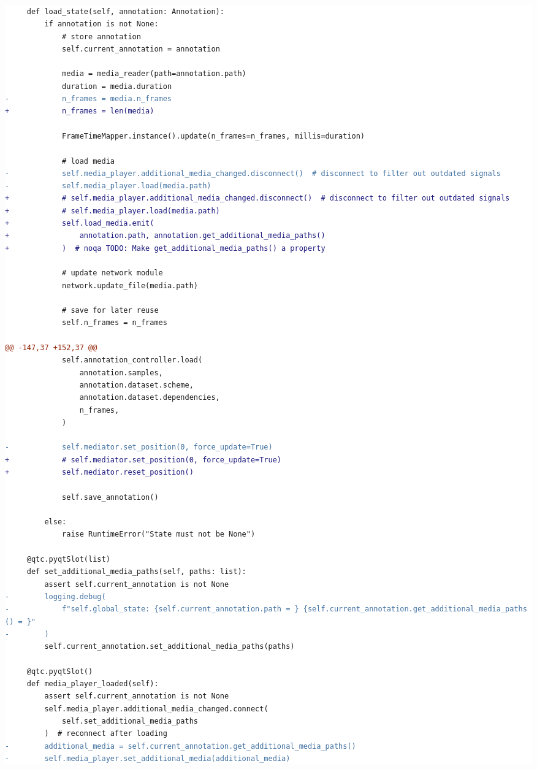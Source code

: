 ```diff
     def load_state(self, annotation: Annotation):
         if annotation is not None:
             # store annotation
             self.current_annotation = annotation
 
             media = media_reader(path=annotation.path)
             duration = media.duration
-            n_frames = media.n_frames
+            n_frames = len(media)
 
             FrameTimeMapper.instance().update(n_frames=n_frames, millis=duration)
 
             # load media
-            self.media_player.additional_media_changed.disconnect()  # disconnect to filter out outdated signals
-            self.media_player.load(media.path)
+            # self.media_player.additional_media_changed.disconnect()  # disconnect to filter out outdated signals
+            # self.media_player.load(media.path)
+            self.load_media.emit(
+                annotation.path, annotation.get_additional_media_paths()
+            )  # noqa TODO: Make get_additional_media_paths() a property
 
             # update network module
             network.update_file(media.path)
 
             # save for later reuse
             self.n_frames = n_frames
 
@@ -147,37 +152,37 @@
             self.annotation_controller.load(
                 annotation.samples,
                 annotation.dataset.scheme,
                 annotation.dataset.dependencies,
                 n_frames,
             )
 
-            self.mediator.set_position(0, force_update=True)
+            # self.mediator.set_position(0, force_update=True)
+            self.mediator.reset_position()
 
             self.save_annotation()
 
         else:
             raise RuntimeError("State must not be None")
 
     @qtc.pyqtSlot(list)
     def set_additional_media_paths(self, paths: list):
         assert self.current_annotation is not None
-        logging.debug(
-            f"self.global_state: {self.current_annotation.path = } {self.current_annotation.get_additional_media_paths() = }"
-        )
         self.current_annotation.set_additional_media_paths(paths)
 
     @qtc.pyqtSlot()
     def media_player_loaded(self):
         assert self.current_annotation is not None
         self.media_player.additional_media_changed.connect(
             self.set_additional_media_paths
         )  # reconnect after loading
-        additional_media = self.current_annotation.get_additional_media_paths()
-        self.media_player.set_additional_media(additional_media)
```
